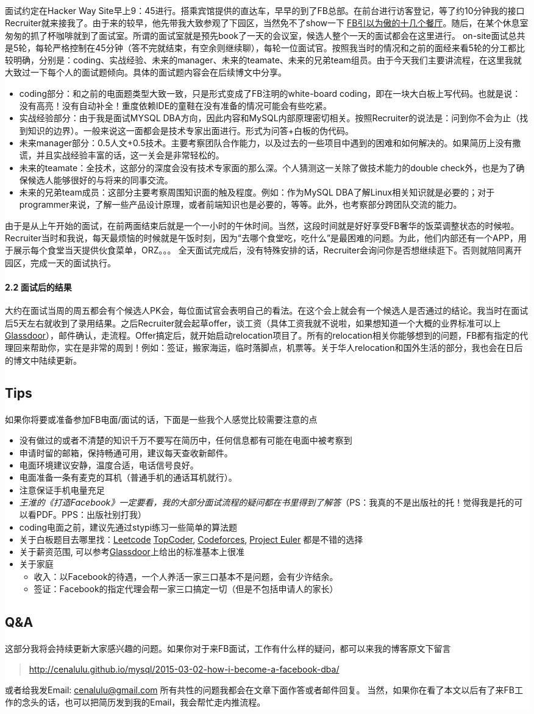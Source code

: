 面试约定在Hacker Way Site早上9：45进行。搭乘宾馆提供的直达车，早早的到了FB总部。在前台进行访客登记，等了约10分钟我的接口Recruiter就来接我了。由于来的较早，他先带我大致参观了下园区，当然免不了show一下 [FB引以为傲的十几个餐厅](http://news.ittime.com.cn/news/news_3820.shtml?utm_source=tuicool)。随后，在某个休息室匆匆的抓了杯咖啡就到了面试室。所谓的面试室就是预先book了一天的会议室，候选人整个一天的面试都会在这里进行。
on-site面试总共是5轮，每轮严格控制在45分钟（答不完就结束，有空余则继续聊），每轮一位面试官。按照我当时的情况和之前的面经来看5轮的分工都比较明确，分别是：coding、实战经验、未来的manager、未来的teamate、未来的兄弟team组员。由于今天我们主要讲流程，在这里我就大致过一下每个人的面试题倾向。具体的面试题内容会在后续博文中分享。

- coding部分：和之前的电面题类型大致一致，只是形式变成了FB注明的white-board coding，即在一块大白板上写代码。也就是说：没有高亮！没有自动补全！重度依赖IDE的童鞋在没有准备的情况可能会有些吃紧。
- 实战经验部分：由于我是面试MYSQL DBA方向，因此内容和MySQL内部原理密切相关。按照Recruiter的说法是：问到你不会为止（找到知识的边界）。一般来说这一面都会是技术专家出面进行。形式为问答+白板的伪代码。
- 未来manager部分：0.5人文+0.5技术。主要考察团队合作能力，以及过去的一些项目中遇到的困难和如何解决的。如果简历上没有撒谎，并且实战经验丰富的话，这一关会是非常轻松的。
- 未来的teamate：全技术，这部分的深度会没有技术专家面的那么深。个人猜测这一关除了做技术能力的double check外，也是为了确保候选人能够很好的与将来的同事交流。
- 未来的兄弟team成员：这部分主要考察周围知识面的触及程度。例如：作为MySQL DBA了解Linux相关知识就是必要的；对于programmer来说，了解一些产品设计原理，或者前端知识也是必要的，等等。此外，也考察部分跨团队交流的能力。

由于是从上午开始的面试，在前两面结束后就是一个一小时的午休时间。当然，这段时间就是好好享受FB奢华的饭菜调整状态的时候啦。Recruiter当时和我说，每天最烦恼的时候就是午饭时刻，因为“去哪个食堂吃，吃什么”是最困难的问题。为此，他们内部还有一个APP，用于展示每个食堂当天提供伙食菜单，ORZ。。。
全天面试完成后，没有特殊安排的话，Recruiter会询问你是否想继续逛下。否则就陪同离开园区，完成一天的面试执行。

#### 2.2 面试后的结果

大约在面试当周的周五都会有个候选人PK会，每位面试官会表明自己的看法。在这个会上就会有一个候选人是否通过的结论。我当时在面试后5天左右就收到了录用结果。之后Recruiter就会起草offer，谈工资（具体工资我就不说啦，如果想知道一个大概的业界标准可以上[Glassdoor](http://www.glassdoor.com/Salaries/index.htm)），邮件确认，走流程。Offer搞定后，就开始启动relocation项目了。所有的relocation相关你能够想到的问题，FB都有指定的代理回来帮助你，实在是非常的周到！例如：签证，搬家海运，临时落脚点，机票等。关于华人relocation和国外生活的部分，我也会在日后的博文中陆续更新。


## Tips

如果你将要或准备参加FB电面/面试的话，下面是一些我个人感觉比较需要注意的点

- 没有做过的或者不清楚的知识千万不要写在简历中，任何信息都有可能在电面中被考察到
- 申请时留的邮箱，保持畅通可用，建议每天查收新邮件。
- 电面环境建议安静，温度合适，电话信号良好。
- 电面准备一条有麦克的耳机（普通手机的通话耳机就行）。
- 注意保证手机电量充足
- *王淮的《打造Facebook》一定要看，我的大部分面试流程的疑问都在书里得到了解答*（PS：我真的不是出版社的托！觉得我是托的可以看PDF。PPS：出版社别打我）
- coding电面之前，建议先通过stypi练习一些简单的算法题
- 关于白板题目去哪里找：[Leetcode](https://leetcode.com/problemset/database/) [TopCoder](https://www.topcoder.com/), [Codeforces](http://codeforces.com/), [Project Euler](https://projecteuler.net) 都是不错的选择
- 关于薪资范围, 可以参考[Glassdoor](http://www.glassdoor.com/Salaries/index.htm)上给出的标准基本上很准
- 关于家庭
    - 收入：以Facebook的待遇，一个人养活一家三口基本不是问题，会有少许结余。
    - 签证：Facebook的指定代理会帮一家三口搞定一切（但是不包括申请人的家长）



## Q&A

这部分我将会持续更新大家感兴趣的问题。如果你对于来FB面试，工作有什么样的疑问，都可以来我的博客原文下留言
 
>  <http://cenalulu.github.io/mysql/2015-03-02-how-i-become-a-facebook-dba/> 

或者给我发Email: cenalulu@gmail.com 所有共性的问题我都会在文章下面作答或者邮件回复。
当然，如果你在看了本文以后有了来FB工作的念头的话，也可以把简历发到我的Email，我会帮忙走内推流程。



